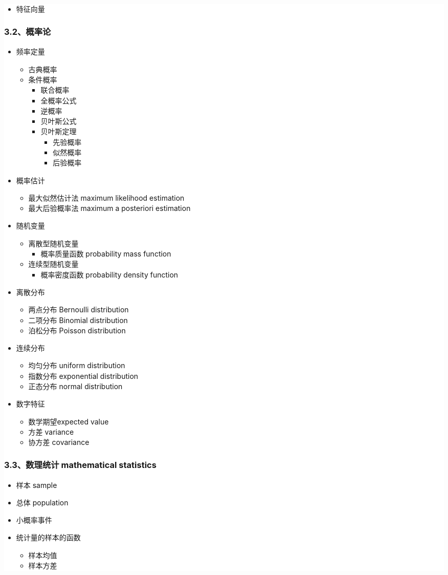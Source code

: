 - 特征向量

### 3.2、概率论

- 频率定量
  - 古典概率
  - 条件概率
    - 联合概率
    - 全概率公式
    - 逆概率
    - 贝叶斯公式
    - 贝叶斯定理
      - 先验概率
      - 似然概率
      - 后验概率
      

- 概率估计
  - 最大似然估计法 maximum likelihood estimation
  - 最大后验概率法 maximum a posteriori estimation


- 随机变量
  - 离散型随机变量
    - 概率质量函数 probability mass function 
  - 连续型随机变量
    - 概率密度函数 probability density function


- 离散分布
  - 两点分布 Bernoulli distribution
  - 二项分布 Binomial distribution
  - 泊松分布 Poisson distribution

  
- 连续分布
  - 均匀分布 uniform distribution
  - 指数分布 exponential distribution
  - 正态分布 normal distribution
  

- 数字特征
    - 数学期望expected value
    - 方差  variance
    - 协方差 covariance

### 3.3、数理统计 mathematical statistics

- 样本 sample


- 总体 population


- 小概率事件


- 统计量的样本的函数 
    - 样本均值
    - 样本方差
